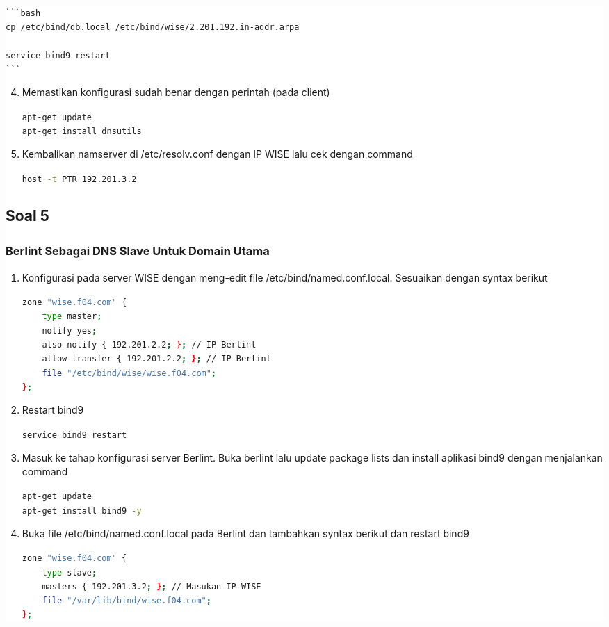     ```bash
    cp /etc/bind/db.local /etc/bind/wise/2.201.192.in-addr.arpa

    service bind9 restart
    ```

4. Memastikan konfigurasi sudah benar dengan perintah (pada client)

    ```bash
    apt-get update
    apt-get install dnsutils
    ```

5. Kembalikan namserver di /etc/resolv.conf dengan IP WISE lalu cek dengan command

    ```bash
    host -t PTR 192.201.3.2
    ```

## Soal 5

### Berlint Sebagai DNS Slave Untuk Domain Utama

1. Konfigurasi pada server WISE dengan meng-edit file /etc/bind/named.conf.local. Sesuaikan dengan syntax berikut

    ```bash
    zone "wise.f04.com" {
        type master;
        notify yes;
        also-notify { 192.201.2.2; }; // IP Berlint 
        allow-transfer { 192.201.2.2; }; // IP Berlint 
        file "/etc/bind/wise/wise.f04.com";
    };
    ```

2. Restart bind9

    ```bash
    service bind9 restart
    ```

3. Masuk ke tahap konfigurasi server Berlint. Buka berlint lalu update package lists dan install aplikasi bind9 dengan menjalankan command

    ```bash
    apt-get update
    apt-get install bind9 -y
    ```

4. Buka file /etc/bind/named.conf.local pada Berlint dan tambahkan syntax berikut dan restart bind9

    ```bash
    zone "wise.f04.com" {
        type slave;
        masters { 192.201.3.2; }; // Masukan IP WISE
        file "/var/lib/bind/wise.f04.com";
    };
